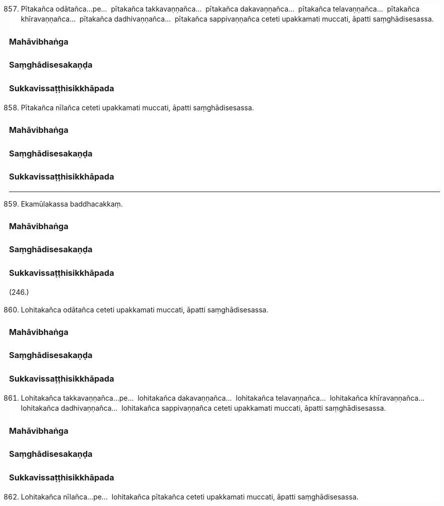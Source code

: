 857. Pītakañca odātañca…pe…  pītakañca takkavaṇṇañca…  pītakañca dakavaṇṇañca…  pītakañca telavaṇṇañca…  pītakañca khīravaṇṇañca…  pītakañca dadhivaṇṇañca…  pītakañca sappivaṇṇañca ceteti upakkamati muccati, āpatti saṃghādisesassa.

### Mahāvibhaṅga

### Saṃghādisesakaṇḍa

### Sukkavissaṭṭhisikkhāpada

858. Pītakañca nīlañca ceteti upakkamati muccati, āpatti saṃghādisesassa.

### Mahāvibhaṅga

### Saṃghādisesakaṇḍa

### Sukkavissaṭṭhisikkhāpada

---

859. Ekamūlakassa baddhacakkaṃ.



### Mahāvibhaṅga

### Saṃghādisesakaṇḍa

### Sukkavissaṭṭhisikkhāpada

(246.)

860. Lohitakañca odātañca ceteti upakkamati muccati, āpatti saṃghādisesassa.

### Mahāvibhaṅga

### Saṃghādisesakaṇḍa

### Sukkavissaṭṭhisikkhāpada

861. Lohitakañca takkavaṇṇañca…pe…  lohitakañca dakavaṇṇañca…  lohitakañca telavaṇṇañca…  lohitakañca khīravaṇṇañca…  lohitakañca dadhivaṇṇañca…  lohitakañca sappivaṇṇañca ceteti upakkamati muccati, āpatti saṃghādisesassa.

### Mahāvibhaṅga

### Saṃghādisesakaṇḍa

### Sukkavissaṭṭhisikkhāpada

862. Lohitakañca nīlañca…pe…  lohitakañca pītakañca ceteti upakkamati muccati, āpatti saṃghādisesassa.
